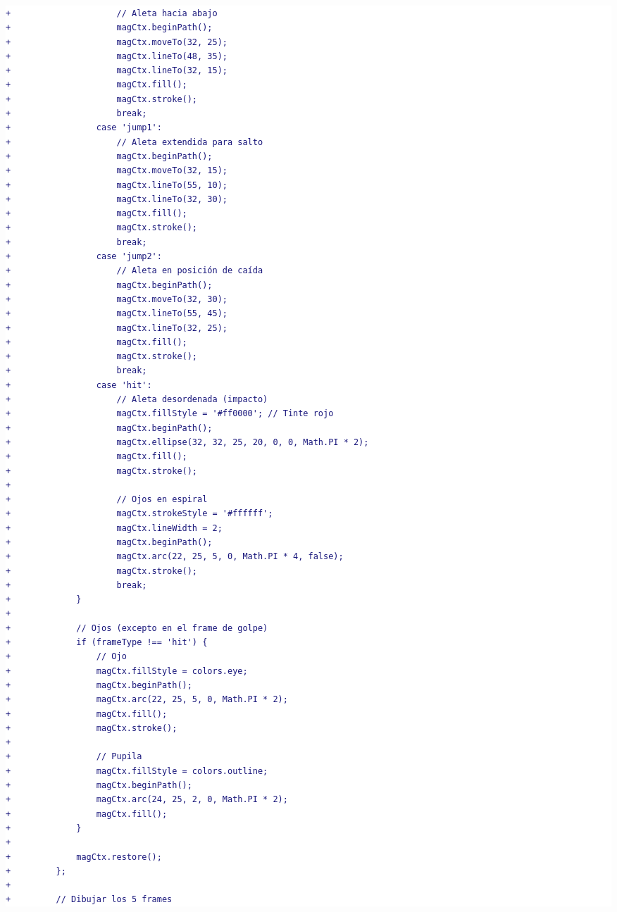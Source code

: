 ```diff
+                     // Aleta hacia abajo
+                     magCtx.beginPath();
+                     magCtx.moveTo(32, 25);
+                     magCtx.lineTo(48, 35);
+                     magCtx.lineTo(32, 15);
+                     magCtx.fill();
+                     magCtx.stroke();
+                     break;
+                 case 'jump1':
+                     // Aleta extendida para salto
+                     magCtx.beginPath();
+                     magCtx.moveTo(32, 15);
+                     magCtx.lineTo(55, 10);
+                     magCtx.lineTo(32, 30);
+                     magCtx.fill();
+                     magCtx.stroke();
+                     break;
+                 case 'jump2':
+                     // Aleta en posición de caída
+                     magCtx.beginPath();
+                     magCtx.moveTo(32, 30);
+                     magCtx.lineTo(55, 45);
+                     magCtx.lineTo(32, 25);
+                     magCtx.fill();
+                     magCtx.stroke();
+                     break;
+                 case 'hit':
+                     // Aleta desordenada (impacto)
+                     magCtx.fillStyle = '#ff0000'; // Tinte rojo
+                     magCtx.beginPath();
+                     magCtx.ellipse(32, 32, 25, 20, 0, 0, Math.PI * 2);
+                     magCtx.fill();
+                     magCtx.stroke();
+                     
+                     // Ojos en espiral
+                     magCtx.strokeStyle = '#ffffff';
+                     magCtx.lineWidth = 2;
+                     magCtx.beginPath();
+                     magCtx.arc(22, 25, 5, 0, Math.PI * 4, false);
+                     magCtx.stroke();
+                     break;
+             }
+             
+             // Ojos (excepto en el frame de golpe)
+             if (frameType !== 'hit') {
+                 // Ojo
+                 magCtx.fillStyle = colors.eye;
+                 magCtx.beginPath();
+                 magCtx.arc(22, 25, 5, 0, Math.PI * 2);
+                 magCtx.fill();
+                 magCtx.stroke();
+                 
+                 // Pupila
+                 magCtx.fillStyle = colors.outline;
+                 magCtx.beginPath();
+                 magCtx.arc(24, 25, 2, 0, Math.PI * 2);
+                 magCtx.fill();
+             }
+             
+             magCtx.restore();
+         };
+         
+         // Dibujar los 5 frames
```